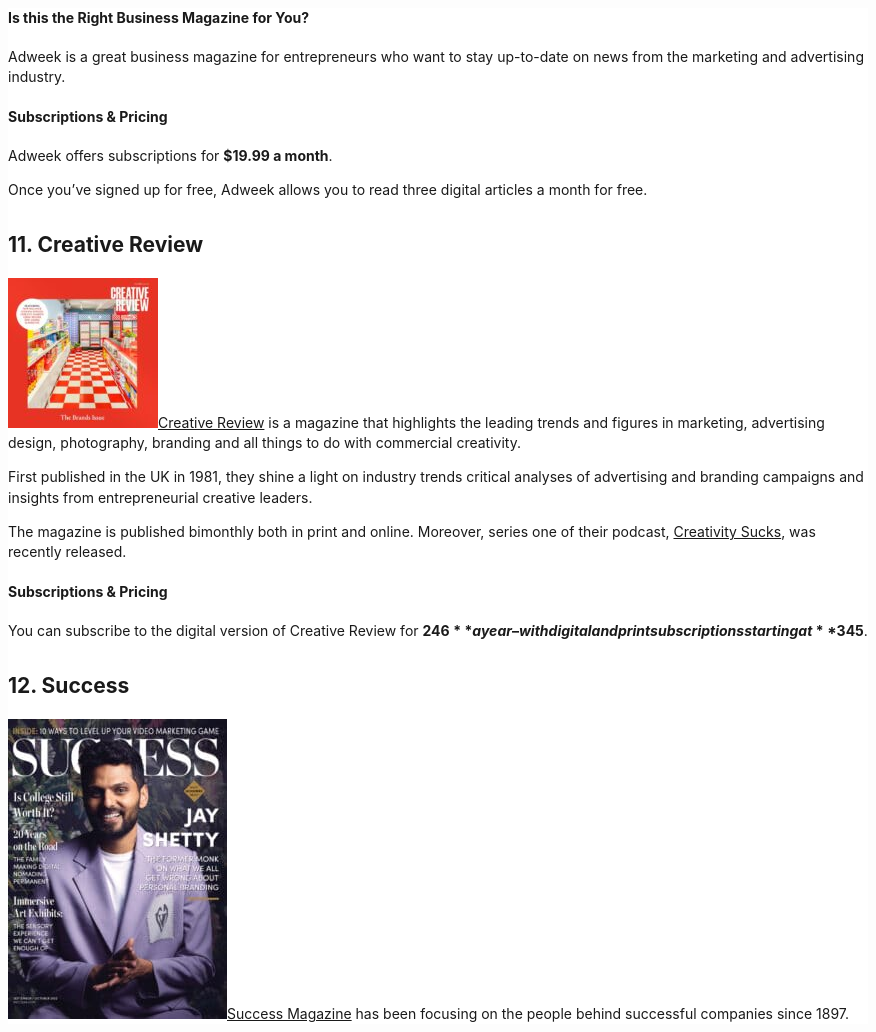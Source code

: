 #### Is this the Right Business Magazine for You?

Adweek is a great business magazine for entrepreneurs who want to stay up-to-date on news from the marketing and advertising industry.

#### Subscriptions & Pricing

Adweek offers subscriptions for **$19.99 a month**.

Once you’ve signed up for free, Adweek allows you to read three digital articles a month for free.

## 11\. Creative Review

![Best Entrepreneur Magazines Adweek](https://raw.githubusercontent.com/vmagellan/altar-blog/main/posts/images/Best-Entrepreneur-Magazines-150x150-1.jpeg)[Creative Review](https://www.creativereview.co.uk/) is a magazine that highlights the leading trends and figures in marketing, advertising design, photography, branding and all things to do with commercial creativity.

First published in the UK in 1981, they shine a light on industry trends critical analyses of advertising and branding campaigns and insights from entrepreneurial creative leaders.

The magazine is published bimonthly both in print and online. Moreover, series one of their podcast, [Creativity Sucks](https://www.creativereview.co.uk/creativity-sucks/), was recently released.

#### Subscriptions & Pricing

You can subscribe to the digital version of Creative Review for **$246** a year – with digital and print subscriptions starting at **$345**.

## 12\. Success

![Success Magazine Cover – Best business magazines for entrepreneurs](https://raw.githubusercontent.com/vmagellan/altar-blog/main/posts/images/Success-Magazine-Cover-E28093-Best-business-magazines-for-entrepreneurs-219x300.jpeg)[Success Magazine](https://www.success.com/) has been focusing on the people behind successful companies since 1897.
